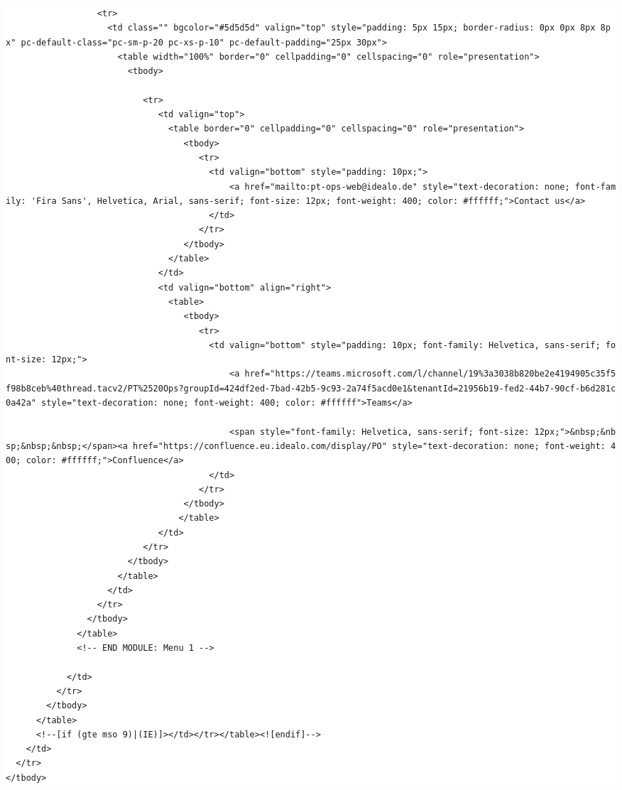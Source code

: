                       <tr>
                        <td class="" bgcolor="#5d5d5d" valign="top" style="padding: 5px 15px; border-radius: 0px 0px 8px 8px" pc-default-class="pc-sm-p-20 pc-xs-p-10" pc-default-padding="25px 30px">
                          <table width="100%" border="0" cellpadding="0" cellspacing="0" role="presentation">
                            <tbody>

                               <tr>
                                  <td valign="top">
                                    <table border="0" cellpadding="0" cellspacing="0" role="presentation">
                                       <tbody>
                                          <tr>
											<td valign="bottom" style="padding: 10px;">
												<a href="mailto:pt-ops-web@idealo.de" style="text-decoration: none; font-family: 'Fira Sans', Helvetica, Arial, sans-serif; font-size: 12px; font-weight: 400; color: #ffffff;">Contact us</a>
											</td>
										  </tr>
									   </tbody>
									</table>
								  </td>
								  <td valign="bottom" align="right">
									<table>
									   <tbody>
									      <tr>
                                            <td valign="bottom" style="padding: 10px; font-family: Helvetica, sans-serif; font-size: 12px;">
												<a href="https://teams.microsoft.com/l/channel/19%3a3038b820be2e4194905c35f5f98b8ceb%40thread.tacv2/PT%2520Ops?groupId=424df2ed-7bad-42b5-9c93-2a74f5acd0e1&tenantId=21956b19-fed2-44b7-90cf-b6d281c0a42a" style="text-decoration: none; font-weight: 400; color: #ffffff">Teams</a>

                                                <span style="font-family: Helvetica, sans-serif; font-size: 12px;">&nbsp;&nbsp;&nbsp;&nbsp;</span><a href="https://confluence.eu.idealo.com/display/PO" style="text-decoration: none; font-weight: 400; color: #ffffff;">Confluence</a>
											</td>
                                          </tr>
                                       </tbody>
                                      </table>
                                  </td>
                               </tr>
                            </tbody>
                          </table>
                        </td>
                      </tr>
                    </tbody>
                  </table>
                  <!-- END MODULE: Menu 1 -->

                </td>
              </tr>
            </tbody>
          </table>
          <!--[if (gte mso 9)|(IE)]></td></tr></table><![endif]-->
        </td>
      </tr>
    </tbody>
  </table>
  